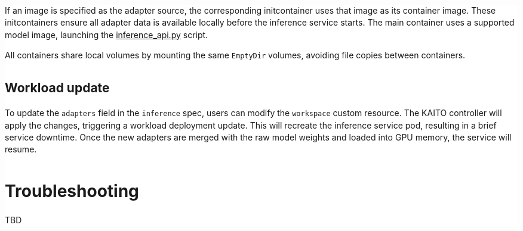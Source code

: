 If an image is specified as the adapter source, the corresponding initcontainer uses that image as its container image. These initcontainers ensure all adapter data is available locally before the inference service starts. The main container uses a supported model image, launching the [inference_api.py](../../presets/workspace/inference/text-generation/inference_api.py) script.

All containers share local volumes by mounting the same `EmptyDir` volumes, avoiding file copies between containers.

## Workload update

To update the `adapters` field in the `inference` spec, users can modify the `workspace` custom resource. The KAITO controller will apply the changes, triggering a workload deployment update. This will recreate the inference service pod, resulting in a brief service downtime. Once the new adapters are merged with the raw model weights and loaded into GPU memory, the service will resume.


# Troubleshooting

TBD